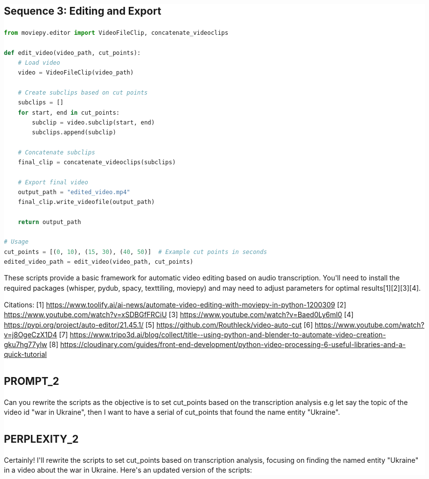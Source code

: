 ## Sequence 3: Editing and Export

```python
from moviepy.editor import VideoFileClip, concatenate_videoclips

def edit_video(video_path, cut_points):
    # Load video
    video = VideoFileClip(video_path)

    # Create subclips based on cut points
    subclips = []
    for start, end in cut_points:
        subclip = video.subclip(start, end)
        subclips.append(subclip)

    # Concatenate subclips
    final_clip = concatenate_videoclips(subclips)

    # Export final video
    output_path = "edited_video.mp4"
    final_clip.write_videofile(output_path)

    return output_path

# Usage
cut_points = [(0, 10), (15, 30), (40, 50)]  # Example cut points in seconds
edited_video_path = edit_video(video_path, cut_points)
```

These scripts provide a basic framework for automatic video editing based on audio transcription. You'll need to install the required packages (whisper, pydub, spacy, texttiling, moviepy) and may need to adjust parameters for optimal results[1][2][3][4].

Citations:
[1] https://www.toolify.ai/ai-news/automate-video-editing-with-moviepy-in-python-1200309
[2] https://www.youtube.com/watch?v=xSDBGfFRCiU
[3] https://www.youtube.com/watch?v=Baed0Ly6mI0
[4] https://pypi.org/project/auto-editor/21.45.1/
[5] https://github.com/Routhleck/video-auto-cut
[6] https://www.youtube.com/watch?v=j8OgeCzX1D4
[7] https://www.tripo3d.ai/blog/collect/title--using-python-and-blender-to-automate-video-creation-gku7hg77ylw
[8] https://cloudinary.com/guides/front-end-development/python-video-processing-6-useful-libraries-and-a-quick-tutorial


## PROMPT_2
Can you rewrite the scripts as the objective is to set cut_points based on the transcription analysis e.g let say the topic of the video id "war in Ukraine", then I want to have a serial of cut_points that found the name entity "Ukraine".

## PERPLEXITY_2
Certainly! I'll rewrite the scripts to set cut_points based on transcription analysis, focusing on finding the named entity "Ukraine" in a video about the war in Ukraine. Here's an updated version of the scripts:
